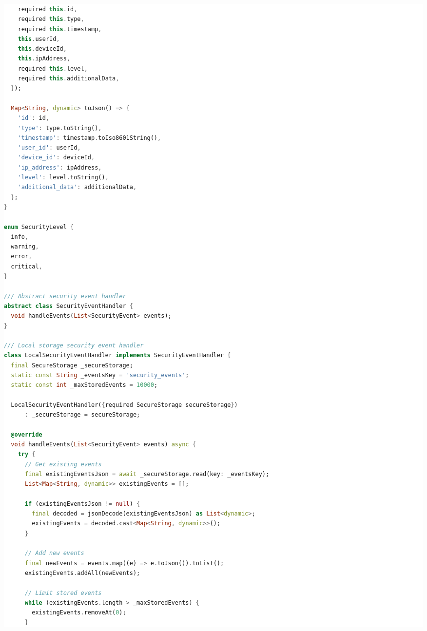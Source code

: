 ```dart
    required this.id,
    required this.type,
    required this.timestamp,
    this.userId,
    this.deviceId,
    this.ipAddress,
    required this.level,
    required this.additionalData,
  });
  
  Map<String, dynamic> toJson() => {
    'id': id,
    'type': type.toString(),
    'timestamp': timestamp.toIso8601String(),
    'user_id': userId,
    'device_id': deviceId,
    'ip_address': ipAddress,
    'level': level.toString(),
    'additional_data': additionalData,
  };
}

enum SecurityLevel {
  info,
  warning,
  error,
  critical,
}

/// Abstract security event handler
abstract class SecurityEventHandler {
  void handleEvents(List<SecurityEvent> events);
}

/// Local storage security event handler
class LocalSecurityEventHandler implements SecurityEventHandler {
  final SecureStorage _secureStorage;
  static const String _eventsKey = 'security_events';
  static const int _maxStoredEvents = 10000;
  
  LocalSecurityEventHandler({required SecureStorage secureStorage})
      : _secureStorage = secureStorage;

  @override
  void handleEvents(List<SecurityEvent> events) async {
    try {
      // Get existing events
      final existingEventsJson = await _secureStorage.read(key: _eventsKey);
      List<Map<String, dynamic>> existingEvents = [];
      
      if (existingEventsJson != null) {
        final decoded = jsonDecode(existingEventsJson) as List<dynamic>;
        existingEvents = decoded.cast<Map<String, dynamic>>();
      }
      
      // Add new events
      final newEvents = events.map((e) => e.toJson()).toList();
      existingEvents.addAll(newEvents);
      
      // Limit stored events
      while (existingEvents.length > _maxStoredEvents) {
        existingEvents.removeAt(0);
      }
```